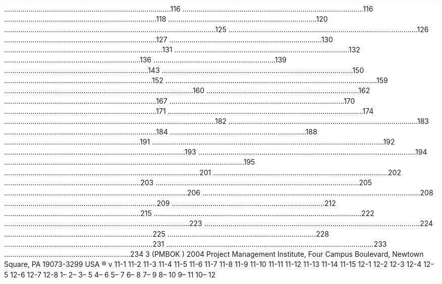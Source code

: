 ..................................................................................116 .........................................................................................116 ...........................................................................118 .........................................................................120 ........................................................................................................125 .............................................................................................126 ...........................................................................127 ...........................................................................130 ..............................................................................131 ......................................................................................132 ...................................................................136 ............................................................139 .......................................................................143 ..............................................................................................150 .........................................................................152 ........................................................................................................159 .............................................................................................160 ...........................................................................162 ...........................................................................167 ......................................................................................170 ...........................................................................171 ................................................................................................174 ........................................................................................................182 .............................................................................................183 ...........................................................................184 ...................................................................188 ...................................................................191 ..................................................................................................................192 .........................................................................................193 ...........................................................................................................194 ......................................................................................................................195 ................................................................................................201 ......................................................................................202 ...................................................................203 ....................................................................................................205 ..........................................................................................206 ...........................................................................................................208 ...........................................................................209 ...........................................................................212 ...................................................................215 ......................................................................................................222 ...........................................................................................223 ..........................................................................................................224 .........................................................................225 .........................................................................228 .........................................................................231 ......................................................................................................233 ..............................................................234
3 (PMBOK ) 2004 Project Management Institute, Four Campus Boulevard, Newtown Square, PA 19073-3299 USA
®
v
11-1 11-2 11-3 11-4 11-5 11-6 11-7 11-8 11-9 11-10 11-11 11-12 11-13 11-14 11-15 12-1 12-2 12-3 12-4 12-5 12-6 12-7 12-8 1– 2– 3– 5 4– 6 5– 7 6– 8 7– 9 8– 10 9– 11 10– 12